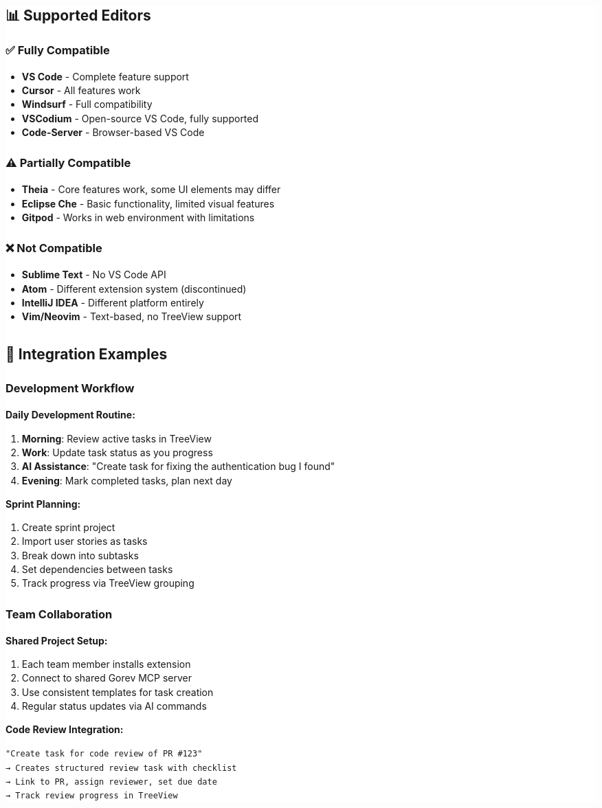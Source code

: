 ## 📊 Supported Editors

### ✅ Fully Compatible
- **VS Code** - Complete feature support
- **Cursor** - All features work
- **Windsurf** - Full compatibility
- **VSCodium** - Open-source VS Code, fully supported
- **Code-Server** - Browser-based VS Code

### ⚠️ Partially Compatible  
- **Theia** - Core features work, some UI elements may differ
- **Eclipse Che** - Basic functionality, limited visual features
- **Gitpod** - Works in web environment with limitations

### ❌ Not Compatible
- **Sublime Text** - No VS Code API
- **Atom** - Different extension system (discontinued)
- **IntelliJ IDEA** - Different platform entirely
- **Vim/Neovim** - Text-based, no TreeView support

## 🔗 Integration Examples

### Development Workflow

**Daily Development Routine:**
1. **Morning**: Review active tasks in TreeView
2. **Work**: Update task status as you progress
3. **AI Assistance**: "Create task for fixing the authentication bug I found"
4. **Evening**: Mark completed tasks, plan next day

**Sprint Planning:**
1. Create sprint project
2. Import user stories as tasks
3. Break down into subtasks
4. Set dependencies between tasks
5. Track progress via TreeView grouping

### Team Collaboration

**Shared Project Setup:**
1. Each team member installs extension
2. Connect to shared Gorev MCP server
3. Use consistent templates for task creation
4. Regular status updates via AI commands

**Code Review Integration:**
```
"Create task for code review of PR #123"
→ Creates structured review task with checklist
→ Link to PR, assign reviewer, set due date
→ Track review progress in TreeView
```

